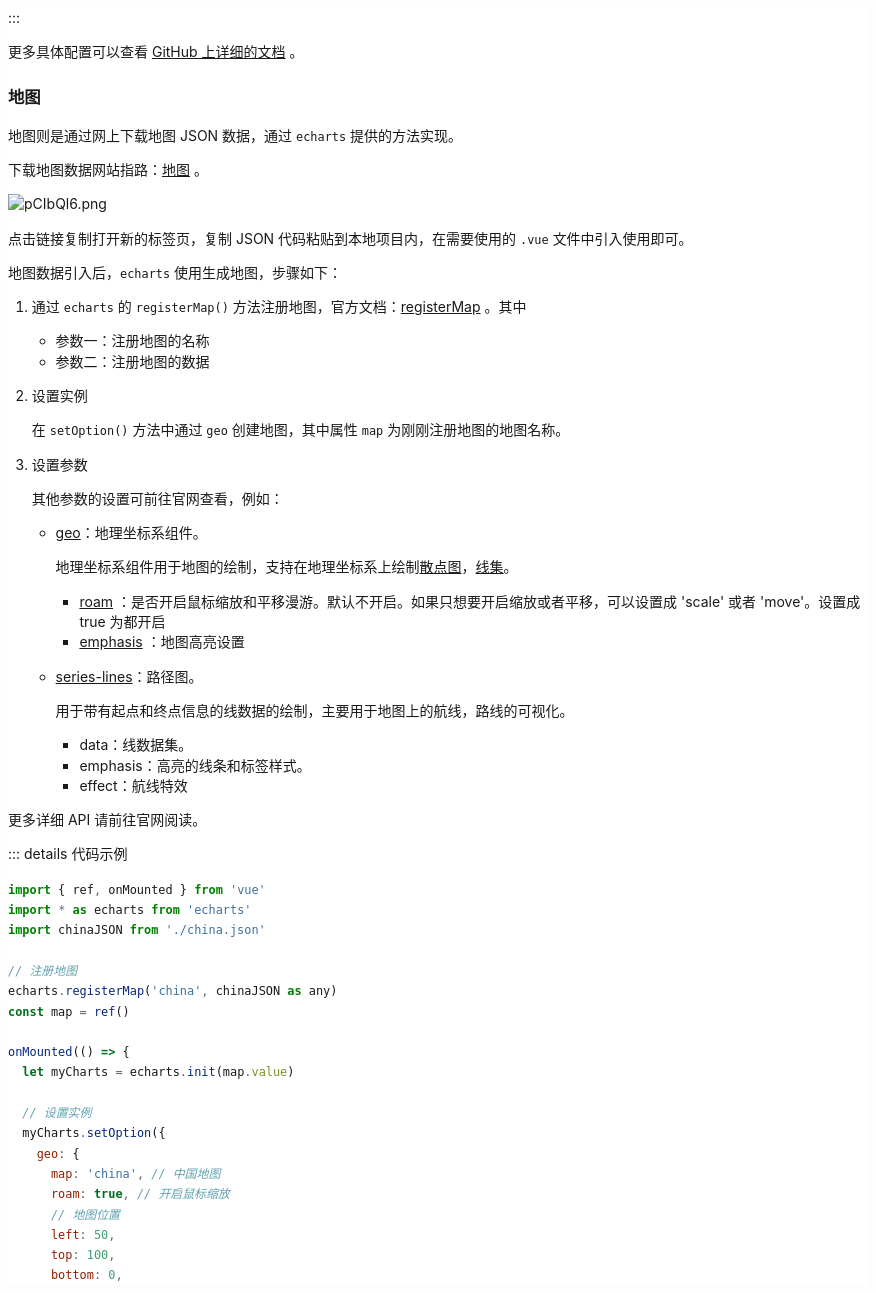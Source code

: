 :::

更多具体配置可以查看 [GitHub 上详细的文档](https://github.com/ecomfe/echarts-liquidfill) 。

### 地图

地图则是通过网上下载地图 JSON 数据，通过 `echarts` 提供的方法实现。

下载地图数据网站指路：[地图](http://datav.aliyun.com/portal/school/atlas/area_selector) 。

![pCIbQl6.png](https://s1.ax1x.com/2023/07/17/pCIbQl6.png)

点击链接复制打开新的标签页，复制 JSON 代码粘贴到本地项目内，在需要使用的 `.vue` 文件中引入使用即可。

地图数据引入后，`echarts` 使用生成地图，步骤如下：

1. 通过 `echarts` 的 `registerMap()` 方法注册地图，官方文档：[registerMap](https://www.isqqw.com/echarts-doc/zh/api.html#echarts.registerMap) 。其中

   - 参数一：注册地图的名称
   - 参数二：注册地图的数据

2. 设置实例

   在 `setOption()` 方法中通过 `geo` 创建地图，其中属性 `map` 为刚刚注册地图的地图名称。

3. 设置参数

   其他参数的设置可前往官网查看，例如：

   - [geo](https://www.isqqw.com/echarts-doc/zh/option.html#geo)：地理坐标系组件。

     地理坐标系组件用于地图的绘制，支持在地理坐标系上绘制[散点图](https://www.isqqw.com/echarts-doc/zh/option.html#series-scatter)，[线集](https://www.isqqw.com/echarts-doc/zh/option.html#series-lines)。

     - [roam](https://www.isqqw.com/echarts-doc/zh/option.html#geo.roam) ：是否开启鼠标缩放和平移漫游。默认不开启。如果只想要开启缩放或者平移，可以设置成 'scale' 或者 'move'。设置成 true 为都开启
     - [emphasis](https://www.isqqw.com/echarts-doc/zh/option.html#geo.emphasis) ：地图高亮设置

   - [series-lines](https://www.isqqw.com/echarts-doc/zh/option.html#series-lines)：路径图。

     用于带有起点和终点信息的线数据的绘制，主要用于地图上的航线，路线的可视化。

     - data：线数据集。
     - emphasis：高亮的线条和标签样式。
     - effect：航线特效

更多详细 API 请前往官网阅读。

::: details 代码示例

```js
import { ref, onMounted } from 'vue'
import * as echarts from 'echarts'
import chinaJSON from './china.json'

// 注册地图
echarts.registerMap('china', chinaJSON as any)
const map = ref()

onMounted(() => {
  let myCharts = echarts.init(map.value)

  // 设置实例
  myCharts.setOption({
    geo: {
      map: 'china', // 中国地图
      roam: true, // 开启鼠标缩放
      // 地图位置
      left: 50,
      top: 100,
      bottom: 0,
```